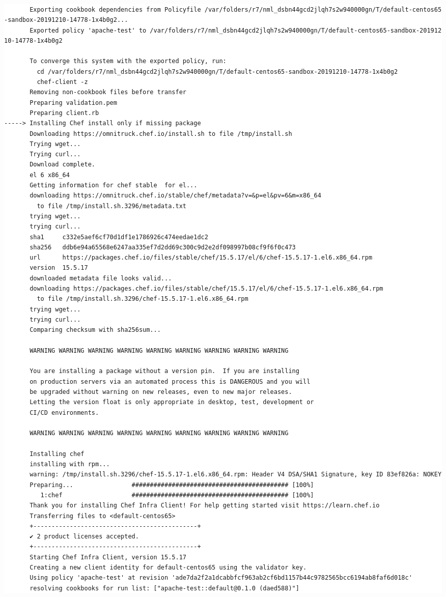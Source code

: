 ```
       Exporting cookbook dependencies from Policyfile /var/folders/r7/nml_dsbn44gcd2jlqh7s2w940000gn/T/default-centos65-sandbox-20191210-14778-1x4b0g2...
       Exported policy 'apache-test' to /var/folders/r7/nml_dsbn44gcd2jlqh7s2w940000gn/T/default-centos65-sandbox-20191210-14778-1x4b0g2
       
       To converge this system with the exported policy, run:
         cd /var/folders/r7/nml_dsbn44gcd2jlqh7s2w940000gn/T/default-centos65-sandbox-20191210-14778-1x4b0g2
         chef-client -z
       Removing non-cookbook files before transfer
       Preparing validation.pem
       Preparing client.rb
-----> Installing Chef install only if missing package
       Downloading https://omnitruck.chef.io/install.sh to file /tmp/install.sh
       Trying wget...
       Trying curl...
       Download complete.
       el 6 x86_64
       Getting information for chef stable  for el...
       downloading https://omnitruck.chef.io/stable/chef/metadata?v=&p=el&pv=6&m=x86_64
         to file /tmp/install.sh.3296/metadata.txt
       trying wget...
       trying curl...
       sha1     c332e5aef6cf70d1df1e1786926c474eedae1dc2
       sha256   ddb6e94a65568e6247aa335ef7d2dd69c300c9d2e2df098997b08cf9f6f0c473
       url      https://packages.chef.io/files/stable/chef/15.5.17/el/6/chef-15.5.17-1.el6.x86_64.rpm
       version  15.5.17
       downloaded metadata file looks valid...
       downloading https://packages.chef.io/files/stable/chef/15.5.17/el/6/chef-15.5.17-1.el6.x86_64.rpm
         to file /tmp/install.sh.3296/chef-15.5.17-1.el6.x86_64.rpm
       trying wget...
       trying curl...
       Comparing checksum with sha256sum...
       
       WARNING WARNING WARNING WARNING WARNING WARNING WARNING WARNING WARNING
       
       You are installing a package without a version pin.  If you are installing
       on production servers via an automated process this is DANGEROUS and you will
       be upgraded without warning on new releases, even to new major releases.
       Letting the version float is only appropriate in desktop, test, development or
       CI/CD environments.
       
       WARNING WARNING WARNING WARNING WARNING WARNING WARNING WARNING WARNING
       
       Installing chef 
       installing with rpm...
       warning: /tmp/install.sh.3296/chef-15.5.17-1.el6.x86_64.rpm: Header V4 DSA/SHA1 Signature, key ID 83ef826a: NOKEY
       Preparing...                ########################################### [100%]
          1:chef                   ########################################### [100%]
       Thank you for installing Chef Infra Client! For help getting started visit https://learn.chef.io
       Transferring files to <default-centos65>
       +---------------------------------------------+
       ✔ 2 product licenses accepted.
       +---------------------------------------------+
       Starting Chef Infra Client, version 15.5.17
       Creating a new client identity for default-centos65 using the validator key.
       Using policy 'apache-test' at revision 'ade7da2f2a1dcabbfcf963ab2cf6bd1157b44c9782565bcc6194ab8faf6d018c'
       resolving cookbooks for run list: ["apache-test::default@0.1.0 (daed588)"]
```